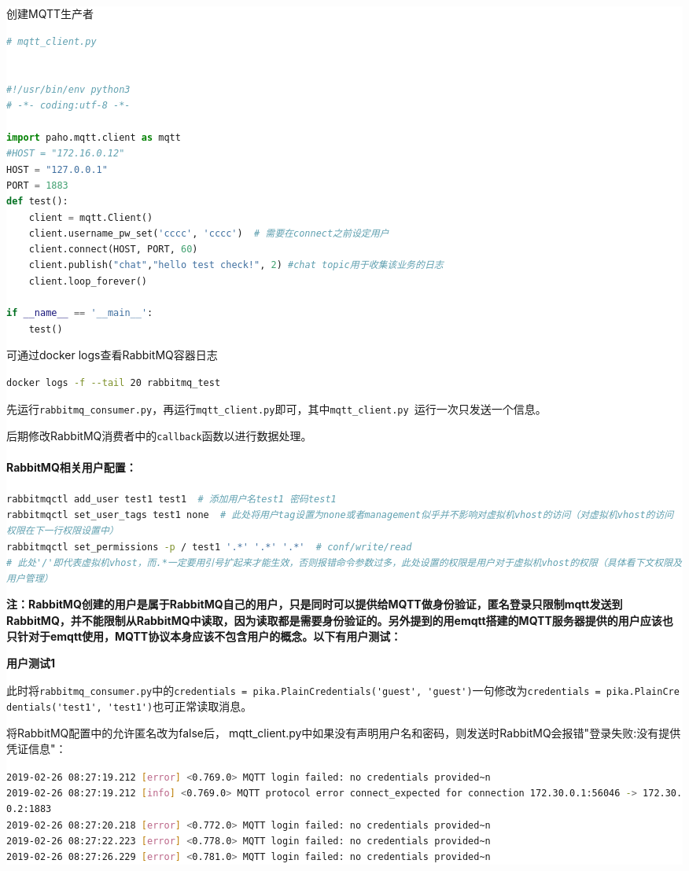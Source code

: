 创建MQTT生产者

```python
# mqtt_client.py 


#!/usr/bin/env python3
# -*- coding:utf-8 -*-

import paho.mqtt.client as mqtt
#HOST = "172.16.0.12"
HOST = "127.0.0.1"
PORT = 1883
def test():
    client = mqtt.Client()
    client.username_pw_set('cccc', 'cccc')  # 需要在connect之前设定用户
    client.connect(HOST, PORT, 60)
    client.publish("chat","hello test check!", 2) #chat topic用于收集该业务的日志
    client.loop_forever()

if __name__ == '__main__':
    test()
```

可通过docker logs查看RabbitMQ容器日志

```bash
docker logs -f --tail 20 rabbitmq_test
```

先运行`rabbitmq_consumer.py`，再运行`mqtt_client.py`即可，其中`mqtt_client.py `运行一次只发送一个信息。

后期修改RabbitMQ消费者中的`callback`函数以进行数据处理。



#### **RabbitMQ相关用户配置：**

```bash
rabbitmqctl add_user test1 test1  # 添加用户名test1 密码test1
rabbitmqctl set_user_tags test1 none  # 此处将用户tag设置为none或者management似乎并不影响对虚拟机vhost的访问（对虚拟机vhost的访问权限在下一行权限设置中）
rabbitmqctl set_permissions -p / test1 '.*' '.*' '.*'  # conf/write/read
# 此处'/'即代表虚拟机vhost，而.*一定要用引号扩起来才能生效，否则报错命令参数过多，此处设置的权限是用户对于虚拟机vhost的权限（具体看下文权限及用户管理）
```

**注：RabbitMQ创建的用户是属于RabbitMQ自己的用户，只是同时可以提供给MQTT做身份验证，匿名登录只限制mqtt发送到RabbitMQ，并不能限制从RabbitMQ中读取，因为读取都是需要身份验证的。另外提到的用emqtt搭建的MQTT服务器提供的用户应该也只针对于emqtt使用，MQTT协议本身应该不包含用户的概念。以下有用户测试：**

**用户测试1**

此时将`rabbitmq_consumer.py`中的`credentials = pika.PlainCredentials('guest', 'guest')`一句修改为`credentials = pika.PlainCredentials('test1', 'test1')`也可正常读取消息。

将RabbitMQ配置中的允许匿名改为false后， mqtt_client.py中如果没有声明用户名和密码，则发送时RabbitMQ会报错"登录失败:没有提供凭证信息"：

```bash
2019-02-26 08:27:19.212 [error] <0.769.0> MQTT login failed: no credentials provided~n
2019-02-26 08:27:19.212 [info] <0.769.0> MQTT protocol error connect_expected for connection 172.30.0.1:56046 -> 172.30.0.2:1883
2019-02-26 08:27:20.218 [error] <0.772.0> MQTT login failed: no credentials provided~n
2019-02-26 08:27:22.223 [error] <0.778.0> MQTT login failed: no credentials provided~n
2019-02-26 08:27:26.229 [error] <0.781.0> MQTT login failed: no credentials provided~n
```
